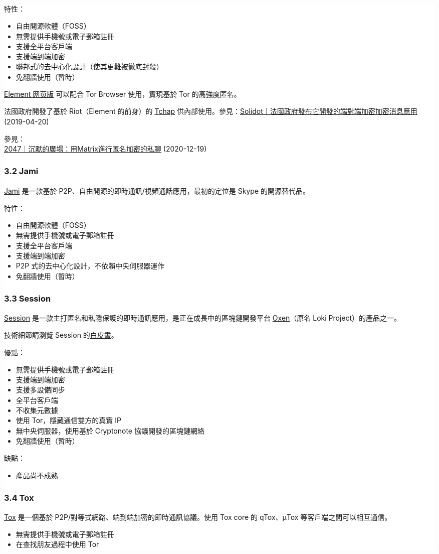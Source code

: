 特性：
- 自由開源軟體（FOSS）
- 無需提供手機號或電子郵箱註冊
- 支援全平台客戶端
- 支援端到端加密
- 聯邦式的去中心化設計（使其更難被徹底封殺）
- 免翻牆使用（暫時）

[Element 网页版](https://app.element.io) 可以配合 Tor Browser 使用，實現基於 Tor 的高強度匿名。

法國政府開發了基於 Riot（Element 的前身）的 [Tchap](https://www.tchap.fr/) 供內部使用。參見：[Solidot｜法國政府發布它開發的端對端加密加密消息應用](https://www.solidot.org/story?sid=60328) (2019-04-20)  

參見：  
[2047｜沉默的廣場：用Matrix進行匿名加密的私聊](https://2047.name/t/10095) (2020-12-19)


### 3.2  Jami

[Jami](https://jami.net/) 是一款基於 P2P、自由開源的即時通訊/視頻通話應用，最初的定位是 Skype 的開源替代品。

特性：  
- 自由開源軟體（FOSS）
- 無需提供手機號或電子郵箱註冊
- 支援全平台客戶端
- 支援端到端加密
- P2P 式的去中心化設計，不依賴中央伺服器運作
- 免翻牆使用（暫時）



### 3.3 Session

[Session](https://getsession.org/) 是一款主打匿名和私隱保護的即時通訊應用，是正在成長中的區塊鏈開發平台 [Oxen](https://oxen.io)（原名 Loki Project）的產品之一。

技術細節請瀏覽 Session 的[白皮書](https://arxiv.org/pdf/2002.04609.pdf)。

優點： 
- 無需提供手機號或電子郵箱註冊
- 支援端到端加密
- 支援多設備同步
- 全平台客戶端
- 不收集元數據
- 使用 Tor，隱藏通信雙方的真實 IP
- 無中央伺服器，使用基於 Cryptonote 協議開發的區塊鏈網絡
- 免翻牆使用（暫時）

缺點：
- 產品尚不成熟



### 3.4 Tox

[Tox](https://tox.chat/) 是一個基於 P2P/對等式網路、端到端加密的即時通訊協議。使用 Tox core 的 qTox、µTox 等客戶端之間可以相互通信。

- 無需提供手機號或電子郵箱註冊
- 在查找朋友過程中使用 Tor
